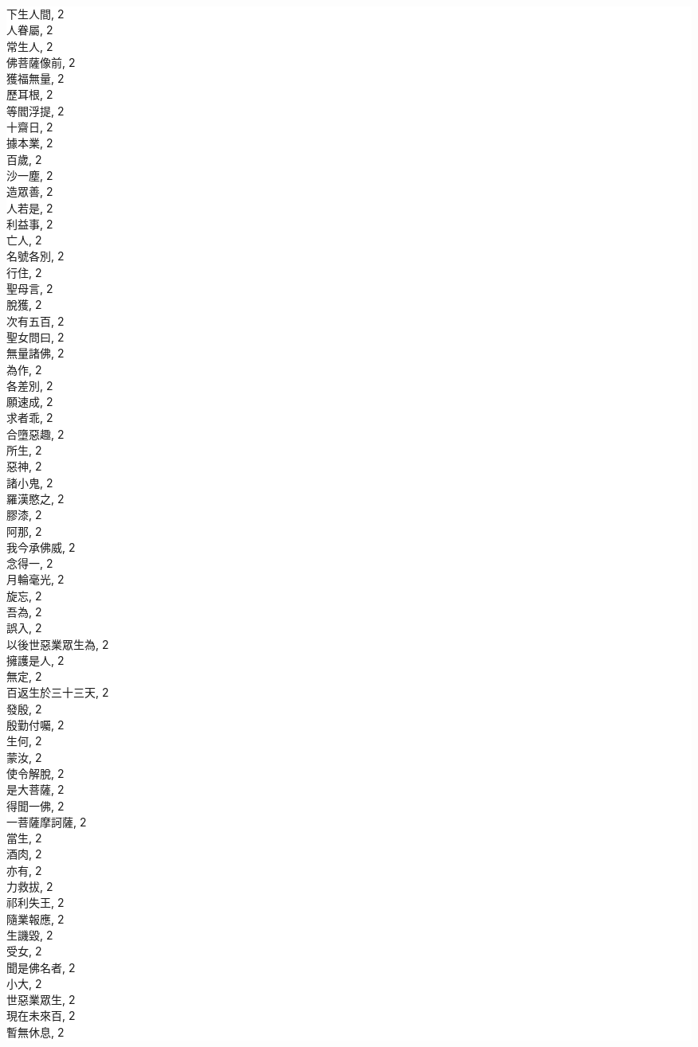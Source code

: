 下生人間, 2<br/>
人眷屬, 2<br/>
常生人, 2<br/>
佛菩薩像前, 2<br/>
獲福無量, 2<br/>
歷耳根, 2<br/>
等閻浮提, 2<br/>
十齋日, 2<br/>
據本業, 2<br/>
百歲, 2<br/>
沙一塵, 2<br/>
造眾善, 2<br/>
人若是, 2<br/>
利益事, 2<br/>
亡人, 2<br/>
名號各別, 2<br/>
行住, 2<br/>
聖母言, 2<br/>
脫獲, 2<br/>
次有五百, 2<br/>
聖女問曰, 2<br/>
無量諸佛, 2<br/>
為作, 2<br/>
各差別, 2<br/>
願速成, 2<br/>
求者乖, 2<br/>
合墮惡趣, 2<br/>
所生, 2<br/>
惡神, 2<br/>
諸小鬼, 2<br/>
羅漢愍之, 2<br/>
膠漆, 2<br/>
阿那, 2<br/>
我今承佛威, 2<br/>
念得一, 2<br/>
月輪毫光, 2<br/>
旋忘, 2<br/>
吾為, 2<br/>
誤入, 2<br/>
以後世惡業眾生為, 2<br/>
擁護是人, 2<br/>
無定, 2<br/>
百返生於三十三天, 2<br/>
發殷, 2<br/>
殷勤付囑, 2<br/>
生何, 2<br/>
蒙汝, 2<br/>
使令解脫, 2<br/>
是大菩薩, 2<br/>
得聞一佛, 2<br/>
一菩薩摩訶薩, 2<br/>
當生, 2<br/>
酒肉, 2<br/>
亦有, 2<br/>
力救拔, 2<br/>
祁利失王, 2<br/>
隨業報應, 2<br/>
生譏毀, 2<br/>
受女, 2<br/>
聞是佛名者, 2<br/>
小大, 2<br/>
世惡業眾生, 2<br/>
現在未來百, 2<br/>
暫無休息, 2<br/>